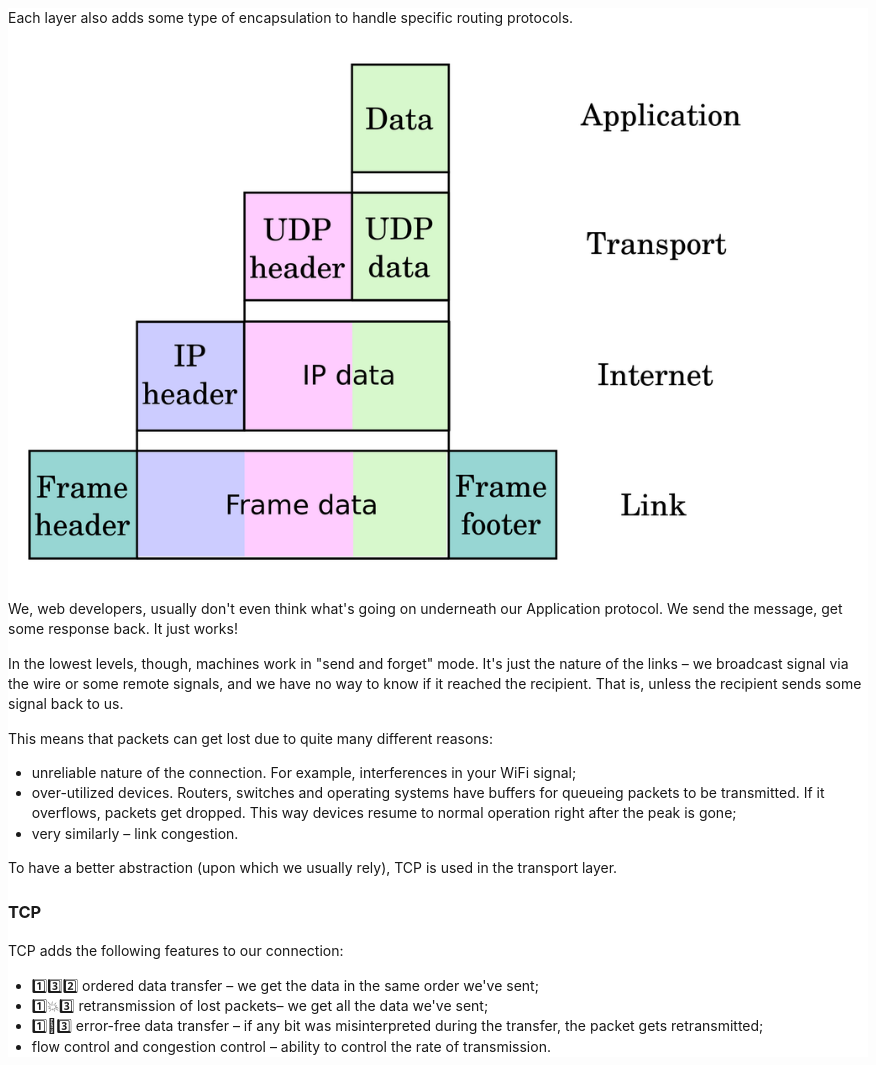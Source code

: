 
Each layer also adds some type of encapsulation to handle specific routing protocols. 

![UDP encapsulation](2880px-UDP_encapsulation.svg.png)


We, web developers, usually don't even think what's going on underneath our Application protocol.
We send the message, get some response back. It just works! 

In the lowest levels, though, machines work in "send and forget" mode. It's just the nature of
the links – we broadcast signal via the wire or some remote signals, and we have no way to know if it
reached the recipient. That is, unless the recipient sends some signal back to us.

This means that packets can get lost due to quite many different reasons:
- unreliable nature of the connection. For example, interferences in your WiFi signal;
- over-utilized devices. Routers, switches and operating systems have buffers for queueing packets
to be transmitted. If it overflows, packets get dropped. This way devices resume to normal operation
right after the peak is gone;
- very similarly – link congestion.

To have a better abstraction (upon which we usually rely), TCP is used in the transport layer.

### TCP

TCP adds the following features to our connection:
- :one::three::two: ordered data transfer – we get the data in the same order we've sent;
- :one::boom::three: retransmission of lost packets– we get all the data we've sent;
- :one::bug::three: error-free data transfer – if any bit was misinterpreted during the transfer, the packet gets retransmitted;
- flow control and congestion control – ability to control the rate of transmission.
